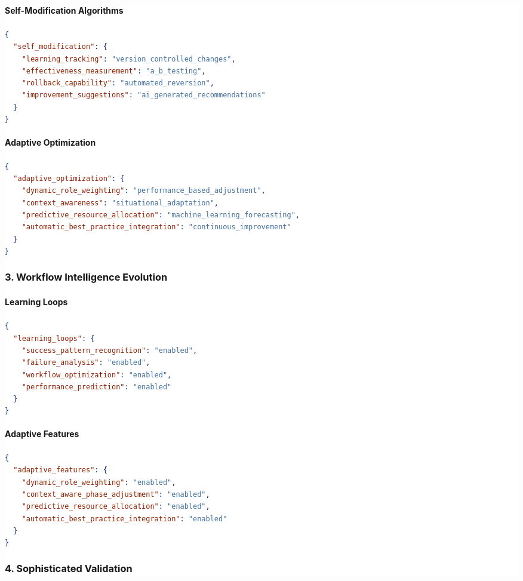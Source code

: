 #### **Self-Modification Algorithms**
```json
{
  "self_modification": {
    "learning_tracking": "version_controlled_changes",
    "effectiveness_measurement": "a_b_testing",
    "rollback_capability": "automated_reversion",
    "improvement_suggestions": "ai_generated_recommendations"
  }
}
```

#### **Adaptive Optimization**
```json
{
  "adaptive_optimization": {
    "dynamic_role_weighting": "performance_based_adjustment",
    "context_awareness": "situational_adaptation",
    "predictive_resource_allocation": "machine_learning_forecasting",
    "automatic_best_practice_integration": "continuous_improvement"
  }
}
```

### 3. Workflow Intelligence Evolution

#### **Learning Loops**
```json
{
  "learning_loops": {
    "success_pattern_recognition": "enabled",
    "failure_analysis": "enabled",
    "workflow_optimization": "enabled",
    "performance_prediction": "enabled"
  }
}
```

#### **Adaptive Features**
```json
{
  "adaptive_features": {
    "dynamic_role_weighting": "enabled",
    "context_aware_phase_adjustment": "enabled",
    "predictive_resource_allocation": "enabled",
    "automatic_best_practice_integration": "enabled"
  }
}
```

### 4. Sophisticated Validation
